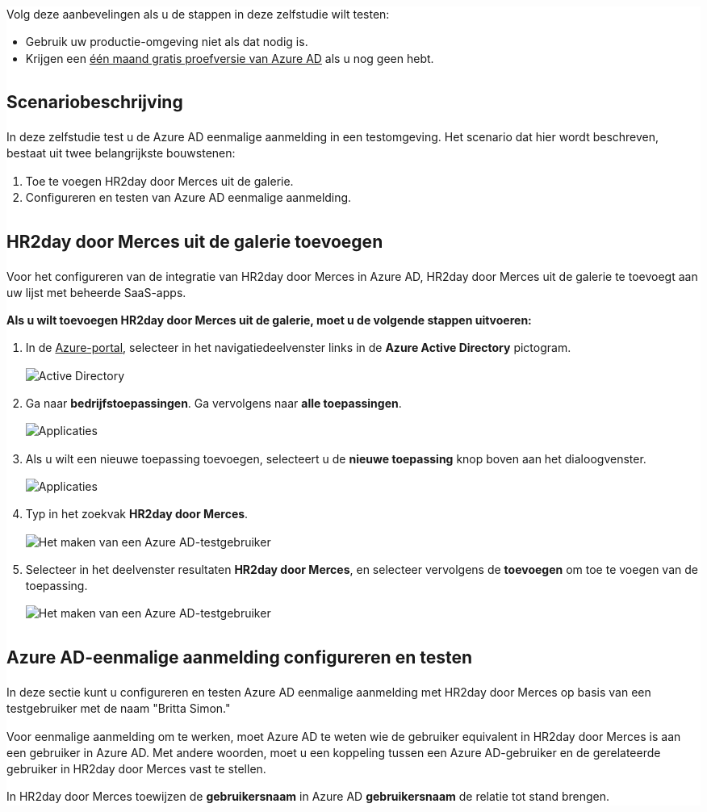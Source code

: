 Volg deze aanbevelingen als u de stappen in deze zelfstudie wilt testen:

- Gebruik uw productie-omgeving niet als dat nodig is.
- Krijgen een [één maand gratis proefversie van Azure AD](https://azure.microsoft.com/pricing/free-trial/) als u nog geen hebt.  

## <a name="scenario-description"></a>Scenariobeschrijving
In deze zelfstudie test u de Azure AD eenmalige aanmelding in een testomgeving. Het scenario dat hier wordt beschreven, bestaat uit twee belangrijkste bouwstenen:

1. Toe te voegen HR2day door Merces uit de galerie.
1. Configureren en testen van Azure AD eenmalige aanmelding.

## <a name="add-hr2day-by-merces-from-the-gallery"></a>HR2day door Merces uit de galerie toevoegen
Voor het configureren van de integratie van HR2day door Merces in Azure AD, HR2day door Merces uit de galerie te toevoegt aan uw lijst met beheerde SaaS-apps.

**Als u wilt toevoegen HR2day door Merces uit de galerie, moet u de volgende stappen uitvoeren:**

1. In de [Azure-portal](https://portal.azure.com), selecteer in het navigatiedeelvenster links in de **Azure Active Directory** pictogram. 

    ![Active Directory][1]

1. Ga naar **bedrijfstoepassingen**. Ga vervolgens naar **alle toepassingen**.

    ![Applicaties][2]
    
1. Als u wilt een nieuwe toepassing toevoegen, selecteert u de **nieuwe toepassing** knop boven aan het dialoogvenster.

    ![Applicaties][3]

1. Typ in het zoekvak **HR2day door Merces**.

    ![Het maken van een Azure AD-testgebruiker](./media/hr2day-tutorial/tutorial_hr2daybymerces_search.png)

1. Selecteer in het deelvenster resultaten **HR2day door Merces**, en selecteer vervolgens de **toevoegen** om toe te voegen van de toepassing.

    ![Het maken van een Azure AD-testgebruiker](./media/hr2day-tutorial/tutorial_hr2daybymerces_addfromgallery.png)

##  <a name="configure-and-test-azure-ad-single-sign-on"></a>Azure AD-eenmalige aanmelding configureren en testen
In deze sectie kunt u configureren en testen Azure AD eenmalige aanmelding met HR2day door Merces op basis van een testgebruiker met de naam "Britta Simon."

Voor eenmalige aanmelding om te werken, moet Azure AD te weten wie de gebruiker equivalent in HR2day door Merces is aan een gebruiker in Azure AD. Met andere woorden, moet u een koppeling tussen een Azure AD-gebruiker en de gerelateerde gebruiker in HR2day door Merces vast te stellen.

In HR2day door Merces toewijzen de **gebruikersnaam** in Azure AD **gebruikersnaam** de relatie tot stand brengen.


[1]: ./media/hr2day-tutorial/tutorial_general_01.png
[2]: ./media/hr2day-tutorial/tutorial_general_02.png
[3]: ./media/hr2day-tutorial/tutorial_general_03.png
[4]: ./media/hr2day-tutorial/tutorial_general_04.png
[100]: ./media/hr2day-tutorial/tutorial_general_100.png
[200]: ./media/hr2day-tutorial/tutorial_general_200.png
[201]: ./media/hr2day-tutorial/tutorial_general_201.png
[202]: ./media/hr2day-tutorial/tutorial_general_202.png
[203]: ./media/hr2day-tutorial/tutorial_general_203.png